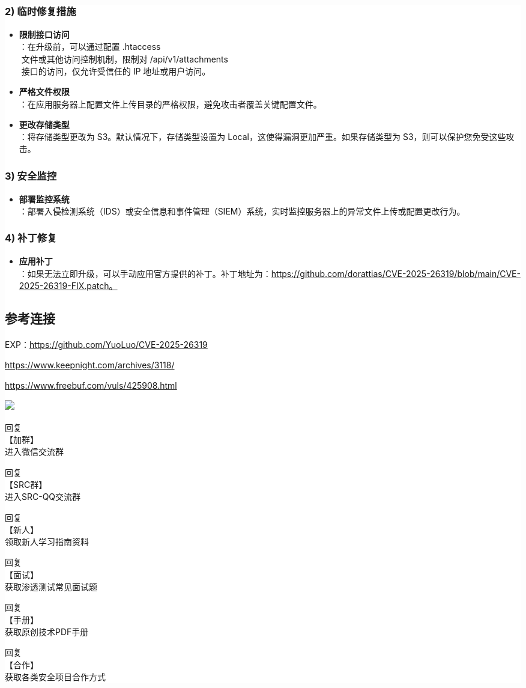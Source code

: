 ### 2) 临时修复措施  
- **限制接口访问**  
：在升级前，可以通过配置 .htaccess  
 文件或其他访问控制机制，限制对 /api/v1/attachments  
 接口的访问，仅允许受信任的 IP 地址或用户访问。  
  
- **严格文件权限**  
：在应用服务器上配置文件上传目录的严格权限，避免攻击者覆盖关键配置文件。  
  
- **更改存储类型**  
：将存储类型更改为 S3。默认情况下，存储类型设置为 Local，这使得漏洞更加严重。如果存储类型为 S3，则可以保护您免受这些攻击。  
  
### 3) 安全监控  
- **部署监控系统**  
：部署入侵检测系统（IDS）或安全信息和事件管理（SIEM）系统，实时监控服务器上的异常文件上传或配置更改行为。  
  
### 4) 补丁修复  
- **应用补丁**  
：如果无法立即升级，可以手动应用官方提供的补丁。补丁地址为：https://github.com/dorattias/CVE-2025-26319/blob/main/CVE-2025-26319-FIX.patch。  
  
## 参考连接  
  
EXP：https://github.com/YuoLuo/CVE-2025-26319  
  
https://www.keepnight.com/archives/3118/  
  
https://www.freebuf.com/vuls/425908.html  
  
  
![](https://mmbiz.qpic.cn/sz_mmbiz_jpg/VfLUYJEMVshRXmfDUFNGlTrAVB52XIXB6ibko0TibK4p8OGzoAXSoHSXvUwQk6FKTkNIslDL675W0QBOPfWmO6IA/640?wx_fmt=jpeg&from=appmsg "")  
  
  
回复  
【加群】  
进入微信交流群  
  
回复  
【SRC群】  
进入SRC-QQ交流群  
  
回复  
【新人】  
领取新人学习指南资料  
  
回复  
【面试】  
获取渗透测试常见面试题  
  
回复  
【手册】  
获取原创技术PDF手册  
  
回复  
【合作】  
获取各类安全项目合作方式  
  
